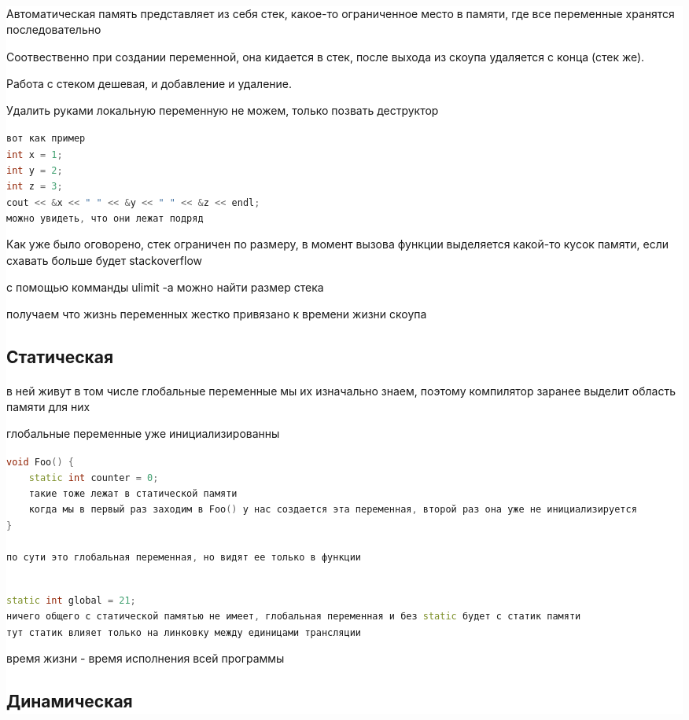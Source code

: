Автоматическая память представляет из себя стек, какое-то ограниченное место в памяти, где все переменные хранятся последовательно

Соотвественно при создании переменной, она кидается в стек, после выхода из скоупа удаляется с конца (стек же). 

Работа с стеком дешевая, и добавление и удаление.

Удалить руками локальную переменную не можем, только позвать деструктор

```cpp
вот как пример
int x = 1;
int y = 2;
int z = 3;
cout << &x << " " << &y << " " << &z << endl;
можно увидеть, что они лежат подряд
```

Как уже было оговорено, стек ограничен по размеру, в момент вызова функции выделяется какой-то кусок памяти, если схавать больше будет stackoverflow

с помощью комманды ulimit -a можно найти размер стека

получаем что жизнь переменных жестко привязано к времени жизни скоупа



## **Статическая**

в ней живут в том числе глобальные переменные мы их изначально знаем, поэтому компилятор заранее выделит область памяти для них

глобальные переменные уже инициализированны


```cpp
void Foo() {
	static int counter = 0;
	такие тоже лежат в статической памяти
	когда мы в первый раз заходим в Foo() у нас создается эта переменная, второй раз она уже не инициализируется
}

по сути это глобальная переменная, но видят ее только в функции
```

```cpp

static int global = 21;
ничего общего с статической памятью не имеет, глобальная переменная и без static будет с статик памяти
тут статик влияет только на линковку между единицами трансляции
```

время жизни - время исполнения всей программы


## **Динамическая**
